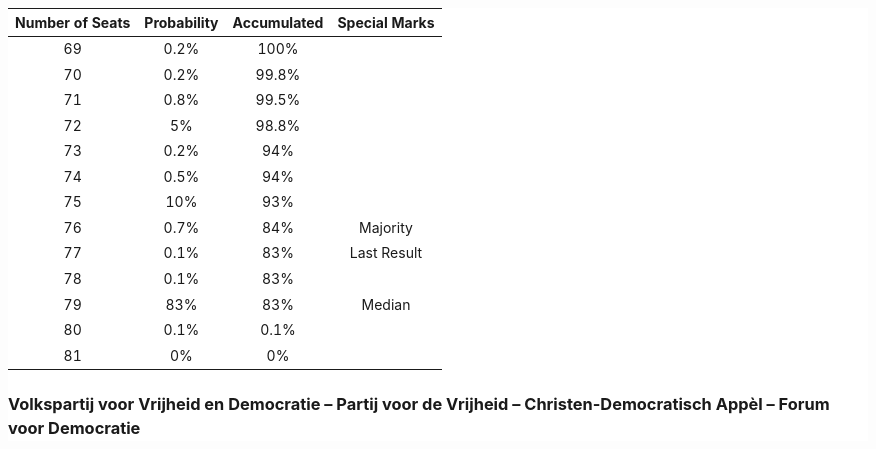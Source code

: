 | Number of Seats | Probability | Accumulated | Special Marks |
|:---------------:|:-----------:|:-----------:|:-------------:|
| 69 | 0.2% | 100% |  |
| 70 | 0.2% | 99.8% |  |
| 71 | 0.8% | 99.5% |  |
| 72 | 5% | 98.8% |  |
| 73 | 0.2% | 94% |  |
| 74 | 0.5% | 94% |  |
| 75 | 10% | 93% |  |
| 76 | 0.7% | 84% | Majority |
| 77 | 0.1% | 83% | Last Result |
| 78 | 0.1% | 83% |  |
| 79 | 83% | 83% | Median |
| 80 | 0.1% | 0.1% |  |
| 81 | 0% | 0% |  |

### Volkspartij voor Vrijheid en Democratie – Partij voor de Vrijheid – Christen-Democratisch Appèl – Forum voor Democratie
